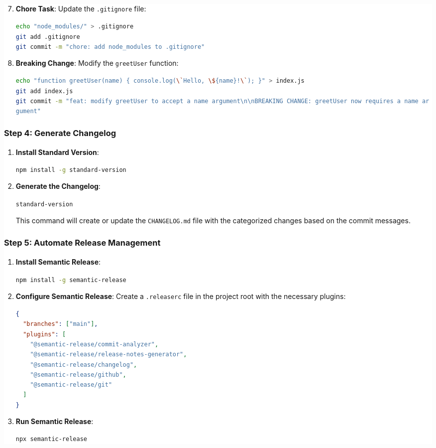 7. **Chore Task**:
   Update the `.gitignore` file:
   ```sh
   echo "node_modules/" > .gitignore
   git add .gitignore
   git commit -m "chore: add node_modules to .gitignore"
   ```

8. **Breaking Change**:
   Modify the `greetUser` function:
   ```sh
   echo "function greetUser(name) { console.log(\`Hello, \${name}!\`); }" > index.js
   git add index.js
   git commit -m "feat: modify greetUser to accept a name argument\n\nBREAKING CHANGE: greetUser now requires a name argument"
   ```

### Step 4: Generate Changelog

1. **Install Standard Version**:
   ```sh
   npm install -g standard-version
   ```

2. **Generate the Changelog**:
   ```sh
   standard-version
   ```
   This command will create or update the `CHANGELOG.md` file with the categorized changes based on the commit messages.

### Step 5: Automate Release Management

1. **Install Semantic Release**:
   ```sh
   npm install -g semantic-release
   ```

2. **Configure Semantic Release**:
   Create a `.releaserc` file in the project root with the necessary plugins:
   ```json
   {
     "branches": ["main"],
     "plugins": [
       "@semantic-release/commit-analyzer",
       "@semantic-release/release-notes-generator",
       "@semantic-release/changelog",
       "@semantic-release/github",
       "@semantic-release/git"
     ]
   }
   ```

3. **Run Semantic Release**:
   ```sh
   npx semantic-release
   ```
